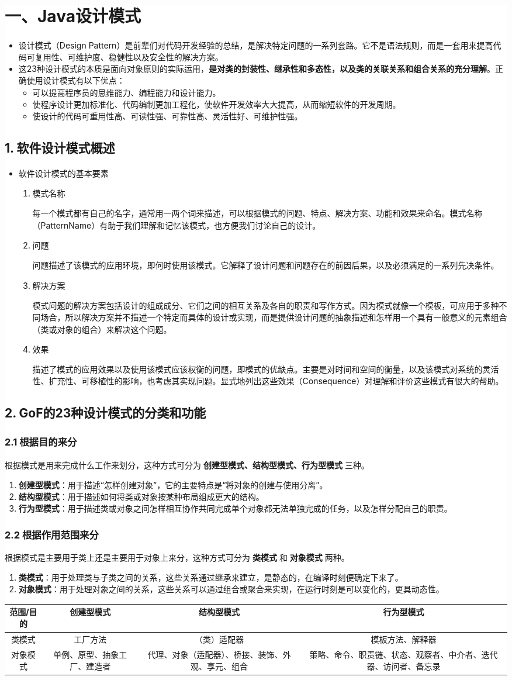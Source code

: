 # 一、Java设计模式

- 设计模式（Design Pattern）是前辈们对代码开发经验的总结，是解决特定问题的一系列套路。它不是语法规则，而是一套用来提高代码可复用性、可维护度、稳健性以及安全性的解决方案。
- 这23种设计模式的本质是面向对象原则的实际运用，**是对类的封装性、继承性和多态性，以及类的关联关系和组合关系的充分理解**。正确使用设计模式有以下优点：
  - 可以提高程序员的思维能力、编程能力和设计能力。
  - 使程序设计更加标准化、代码编制更加工程化，使软件开发效率大大提高，从而缩短软件的开发周期。
  - 使设计的代码可重用性高、可读性强、可靠性高、灵活性好、可维护性强。



## 1. 软件设计模式概述

- 软件设计模式的基本要素

  1. 模式名称

     每一个模式都有自己的名字，通常用一两个词来描述，可以根据模式的问题、特点、解决方案、功能和效果来命名。模式名称（PatternName）有助于我们理解和记忆该模式，也方便我们讨论自己的设计。

  2. 问题

     问题描述了该模式的应用环境，即何时使用该模式。它解释了设计问题和问题存在的前因后果，以及必须满足的一系列先决条件。

  3. 解决方案

     模式问题的解决方案包括设计的组成成分、它们之间的相互关系及各自的职责和写作方式。因为模式就像一个模板，可应用于多种不同场合，所以解决方案并不描述一个特定而具体的设计或实现，而是提供设计问题的抽象描述和怎样用一个具有一般意义的元素组合（类或对象的组合）来解决这个问题。

  4. 效果

     描述了模式的应用效果以及使用该模式应该权衡的问题，即模式的优缺点。主要是对时间和空间的衡量，以及该模式对系统的灵活性、扩充性、可移植性的影响，也考虑其实现问题。显式地列出这些效果（Consequence）对理解和评价这些模式有很大的帮助。



## 2. GoF的23种设计模式的分类和功能

### 2.1 根据目的来分

根据模式是用来完成什么工作来划分，这种方式可分为 **创建型模式、结构型模式、行为型模式** 三种。

1. **创建型模式**：用于描述“怎样创建对象”，它的主要特点是“将对象的创建与使用分离”。
2. **结构型模式**：用于描述如何将类或对象按某种布局组成更大的结构。
3. **行为型模式**：用于描述类或对象之间怎样相互协作共同完成单个对象都无法单独完成的任务，以及怎样分配自己的职责。

### 2.2 根据作用范围来分

根据模式是主要用于类上还是主要用于对象上来分，这种方式可分为 **类模式** 和 **对象模式** 两种。

1. **类模式**：用于处理类与子类之间的关系，这些关系通过继承来建立，是静态的，在编译时刻便确定下来了。
2. **对象模式**：用于处理对象之间的关系，这些关系可以通过组合或聚合来实现，在运行时刻是可以变化的，更具动态性。

| 范围/目的 |          创建型模式          |                     结构型模式                     |                          行为型模式                          |
| :-------: | :--------------------------: | :------------------------------------------------: | :----------------------------------------------------------: |
|  类模式   |           工厂方法           |                    （类）适配器                    |                       模板方法、解释器                       |
| 对象模式  | 单例、原型、抽象工厂、建造者 | 代理、对象（适配器）、桥接、装饰、外观、享元、组合 | 策略、命令、职责链、状态、观察者、中介者、迭代器、访问者、备忘录 |

